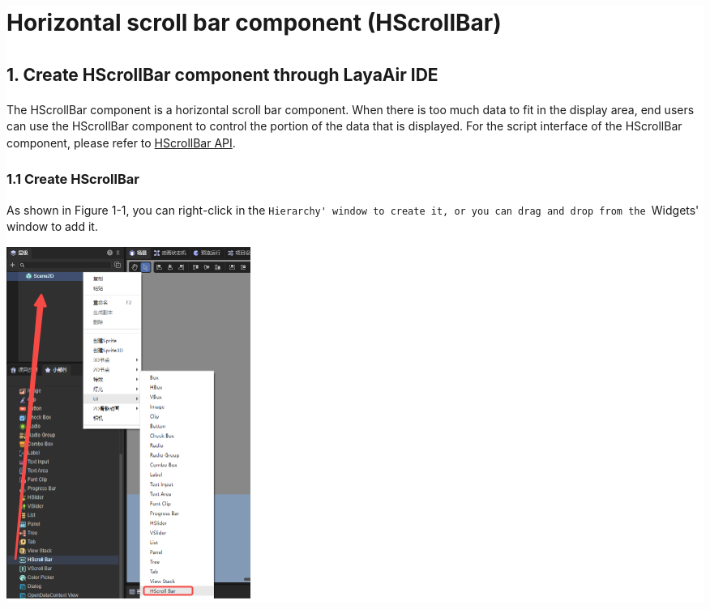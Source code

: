 # Horizontal scroll bar component (HScrollBar)

## 1. Create HScrollBar component through LayaAir IDE

The HScrollBar component is a horizontal scroll bar component. When there is too much data to fit in the display area, end users can use the HScrollBar component to control the portion of the data that is displayed. For the script interface of the HScrollBar component, please refer to [HScrollBar API](https://layaair.com/3.x/api/Chinese/index.html?version=3.0.0&type=2D&category=UI&class=laya.ui.HScrollBar).

###     	1.1 Create HScrollBar

As shown in Figure 1-1, you can right-click in the `Hierarchy' window to create it, or you can drag and drop from the `Widgets' window to add it.

<img src="img/1-1.png" alt="1-1" style="zoom:50%;" />
